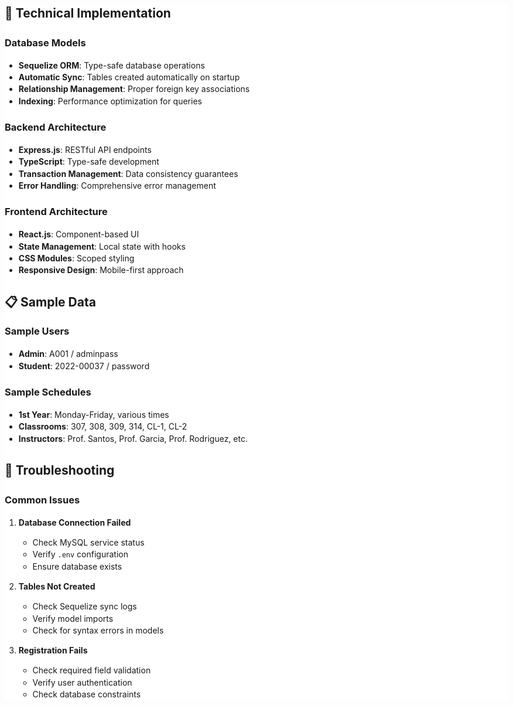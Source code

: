 ## 🔧 **Technical Implementation**

### **Database Models**
- **Sequelize ORM**: Type-safe database operations
- **Automatic Sync**: Tables created automatically on startup
- **Relationship Management**: Proper foreign key associations
- **Indexing**: Performance optimization for queries

### **Backend Architecture**
- **Express.js**: RESTful API endpoints
- **TypeScript**: Type-safe development
- **Transaction Management**: Data consistency guarantees
- **Error Handling**: Comprehensive error management

### **Frontend Architecture**
- **React.js**: Component-based UI
- **State Management**: Local state with hooks
- **CSS Modules**: Scoped styling
- **Responsive Design**: Mobile-first approach

## 📋 **Sample Data**

### **Sample Users**
- **Admin**: A001 / adminpass
- **Student**: 2022-00037 / password

### **Sample Schedules**
- **1st Year**: Monday-Friday, various times
- **Classrooms**: 307, 308, 309, 314, CL-1, CL-2
- **Instructors**: Prof. Santos, Prof. Garcia, Prof. Rodriguez, etc.

## 🚨 **Troubleshooting**

### **Common Issues**

1. **Database Connection Failed**
   - Check MySQL service status
   - Verify `.env` configuration
   - Ensure database exists

2. **Tables Not Created**
   - Check Sequelize sync logs
   - Verify model imports
   - Check for syntax errors in models

3. **Registration Fails**
   - Check required field validation
   - Verify user authentication
   - Check database constraints
